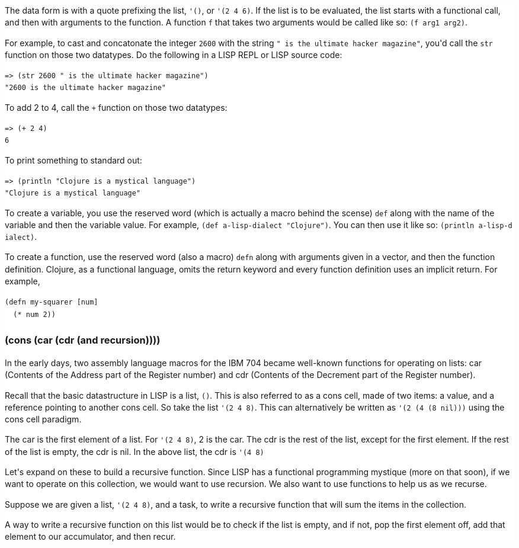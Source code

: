 The data form is with a quote prefixing the list, `'()`, or `'(2 4 6)`.
If the list is to be evaluated, the list starts with a functional call, and then
with arguments to the function. A function `f` that takes two arguments would be
called like so: `(f arg1 arg2)`.

For example, to cast and concatonate the integer `2600` with the string
`" is the ultimate hacker magazine"`, you'd call the `str` function on those two
datatypes. Do the following in a LISP REPL or LISP source code:

    => (str 2600 " is the ultimate hacker magazine")
    "2600 is the ultimate hacker magazine"

To add 2 to 4, call the `+` function on those two datatypes:

    => (+ 2 4)
    6

To print something to standard out:

    => (println "Clojure is a mystical language")
    "Clojure is a mystical language"

To create a variable, you use the reserved word (which is actually a macro behind the
scense) `def` along with the name of the variable and then the variable value.
For example, `(def a-lisp-dialect "Clojure")`.  You can then use it like so:
`(println a-lisp-dialect)`.

To create a function, use the reserved word (also a macro) `defn` along with arguments
given in a vector, and then the function definition. Clojure, as a functional language,
omits the return keyword and every function definition uses an implicit return.
For example,

    (defn my-squarer [num]
      (* num 2))

### (cons (car (cdr (and recursion))))
In the early days, two assembly language macros for the IBM 704 became well-known
functions for operating on lists: car (Contents of the Address part of the
Register number) and cdr (Contents of the Decrement part of the Register number).

Recall that the basic datastructure in LISP is a list, `()`. This is also referred
to as a cons cell, made of two items: a value, and a reference pointing to another
cons cell. So take the list `'(2 4 8)`. This can alternatively be written as
`'(2 (4 (8 nil)))` using the cons cell paradigm.

The car is the first element of a list. For `'(2 4 8)`, 2 is the car.
The cdr is the rest of the list, except for the first element. If the rest of
the list is empty, the cdr is nil. In the above list, the cdr is `'(4 8)`

Let's expand on these to build a recursive function.  Since LISP has a functional
programming mystique (more on that soon), if we want to operate on this collection,
we would want to use recursion. We also want to use functions to help us as we recurse.

Suppose we are given a list, `'(2 4 8)`, and a task, to write a recursive function
that will sum the items in the collection.

A way to write a recursive function on this list would be to check if the list
is empty, and if not, pop the first element off, add that element to our accumulator,
and then recur.
